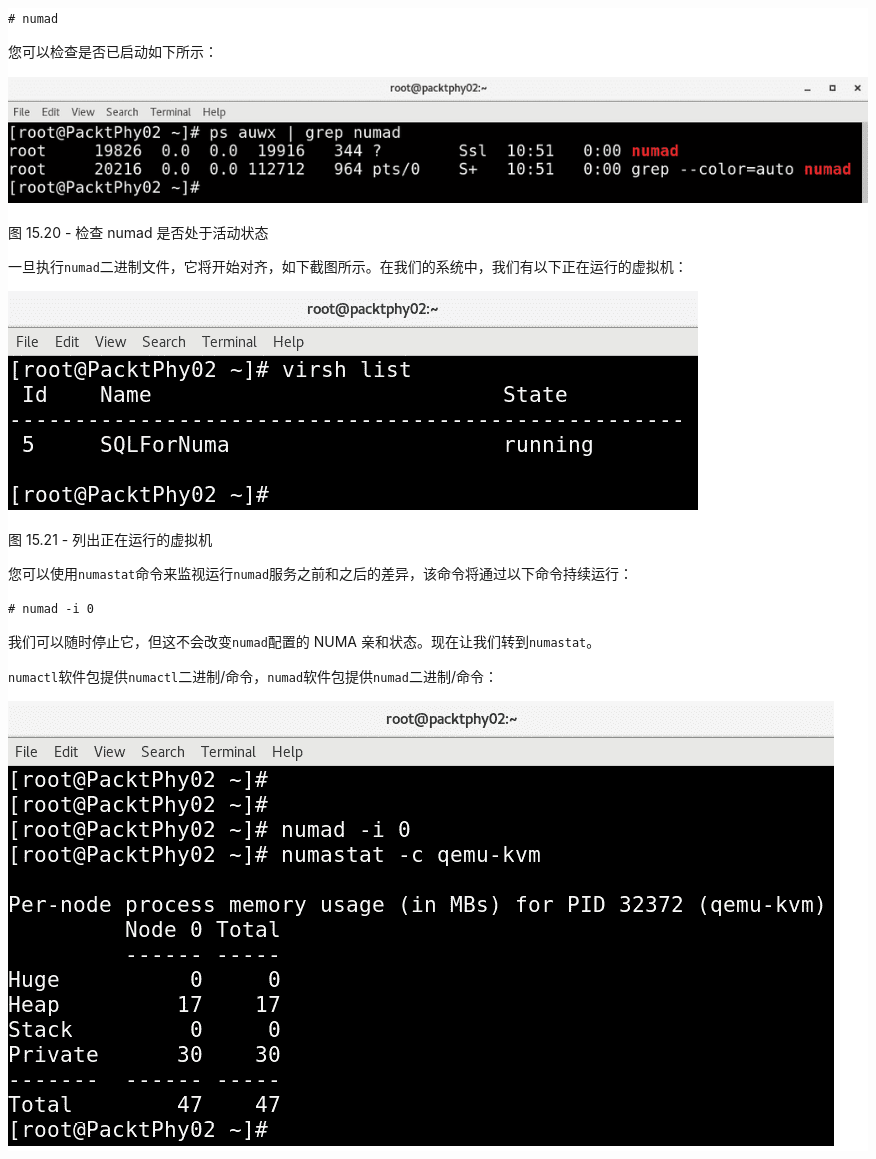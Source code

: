 ```
# numad
```

您可以检查是否已启动如下所示：

![图 15.20 - 检查 numad 是否处于活动状态](img/B14834_15_20.jpg)

图 15.20 - 检查 numad 是否处于活动状态

一旦执行`numad`二进制文件，它将开始对齐，如下截图所示。在我们的系统中，我们有以下正在运行的虚拟机：

![图 15.21 - 列出正在运行的虚拟机](img/B14834_15_21.jpg)

图 15.21 - 列出正在运行的虚拟机

您可以使用`numastat`命令来监视运行`numad`服务之前和之后的差异，该命令将通过以下命令持续运行：

```
# numad -i 0
```

我们可以随时停止它，但这不会改变`numad`配置的 NUMA 亲和状态。现在让我们转到`numastat`。

`numactl`软件包提供`numactl`二进制/命令，`numad`软件包提供`numad`二进制/命令：

![图 15.22 - qemu-kvm 进程的 numastat 命令输出](img/B14834_15_22.jpg)
